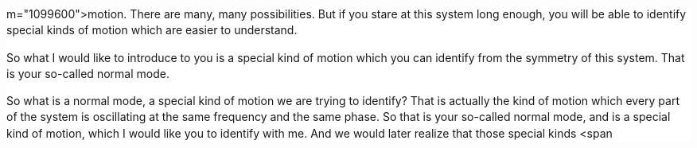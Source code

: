   m="1099600">motion.</span> <span m="1100540">There</span> <span
  m="1100620">are</span> <span m="1100650">many,</span> <span
  m="1101140">many</span> <span m="1101250">possibilities.</span> <span
  m="1103950">But</span> <span m="1104220">if</span> <span
  m="1104400">you</span> <span m="1104670">stare</span> <span
  m="1106050">at</span> <span m="1106260">this</span> <span
  m="1106460">system</span> <span m="1107240">long</span> <span
  m="1107640">enough,</span> <span m="1110100">you</span> <span
  m="1110250">will</span> <span m="1110340">be</span> <span
  m="1110550">able</span> <span m="1110910">to</span> <span
  m="1111120">identify</span> <span m="1112590">special</span> <span
  m="1113460">kinds</span> <span m="1113970">of</span> <span
  m="1114060">motion</span> <span m="1115230">which</span> <span
  m="1115560">are</span> <span m="1116310">easier</span> <span
  m="1117360">to</span> <span m="1117510">understand.</span></p><p><span
  m="1119670">So</span> <span m="1119910">what</span> <span m="1120210">I</span>
  <span m="1120390">would</span> <span m="1120570">like</span> <span
  m="1120750">to</span> <span m="1121050">introduce</span> <span
  m="1121470">to</span> <span m="1121890">you</span> <span m="1122490">is</span>
  <span m="1122660">a</span> <span m="1122730">special</span> <span
  m="1123450">kind</span> <span m="1123840">of</span> <span
  m="1123930">motion</span> <span m="1124980">which</span> <span
  m="1125190">you</span> <span m="1125370">can</span> <span
  m="1125950">identify</span> <span m="1128070">from</span> <span
  m="1128360">the</span> <span m="1128610">symmetry</span> <span
  m="1129240">of</span> <span m="1129360">this</span> <span
  m="1129540">system.</span> <span m="1131720">That</span> <span
  m="1132060">is</span> <span m="1132260">your</span> <span
  m="1132500">so-called</span> <span m="1133140">normal</span> <span
  m="1133640">mode.</span></p><p><span m="1141310">So</span> <span
  m="1141460">what</span> <span m="1141780">is</span> <span m="1141950">a</span>
  <span m="1142350">normal</span> <span m="1142840">mode,</span> <span
  m="1143580">a</span> <span m="1143710">special</span> <span
  m="1144220">kind</span> <span m="1144520">of</span> <span
  m="1144610">motion</span> <span m="1144970">we</span> <span
  m="1145120">are</span> <span m="1145210">trying</span> <span
  m="1145480">to</span> <span m="1145990">identify?</span> <span
  m="1147700">That</span> <span m="1148270">is</span> <span
  m="1148450">actually</span> <span m="1149350">the</span> <span
  m="1149470">kind</span> <span m="1149800">of</span> <span
  m="1149860">motion</span> <span m="1150430">which</span> <span
  m="1151360">every</span> <span m="1151960">part</span> <span
  m="1155980">of</span> <span m="1156220">the</span> <span
  m="1156340">system</span> <span m="1162230">is</span> <span
  m="1163100">oscillating</span> <span m="1169150">at</span> <span
  m="1170440">the</span> <span m="1170560">same</span> <span
  m="1173170">frequency</span> <span m="1178470">and</span> <span
  m="1179850">the</span> <span m="1180260">same</span> <span
  m="1180690">phase.</span> <span m="1189770">So</span> <span
  m="1190090">that</span> <span m="1190540">is</span> <span
  m="1190670">your</span> <span m="1190820">so-called</span> <span
  m="1191600">normal</span> <span m="1192070">mode,</span> <span
  m="1192700">and</span> <span m="1192900">is</span> <span m="1193270">a</span>
  <span m="1194490">special</span> <span m="1194980">kind</span> <span
  m="1195390">of</span> <span m="1195490">motion,</span> <span
  m="1196070">which</span> <span m="1196180">I</span> <span
  m="1196270">would</span> <span m="1196420">like</span> <span
  m="1196720">you</span> <span m="1197350">to</span> <span
  m="1197560">identify</span> <span m="1198580">with</span> <span
  m="1198760">me.</span> <span m="1200620">And</span> <span
  m="1200970">we</span> <span m="1201110">would</span> <span
  m="1201460">later</span> <span m="1202120">realize</span> <span
  m="1203350">that</span> <span m="1203650">those</span> <span
  m="1204370">special</span> <span m="1204820">kinds</span> <span